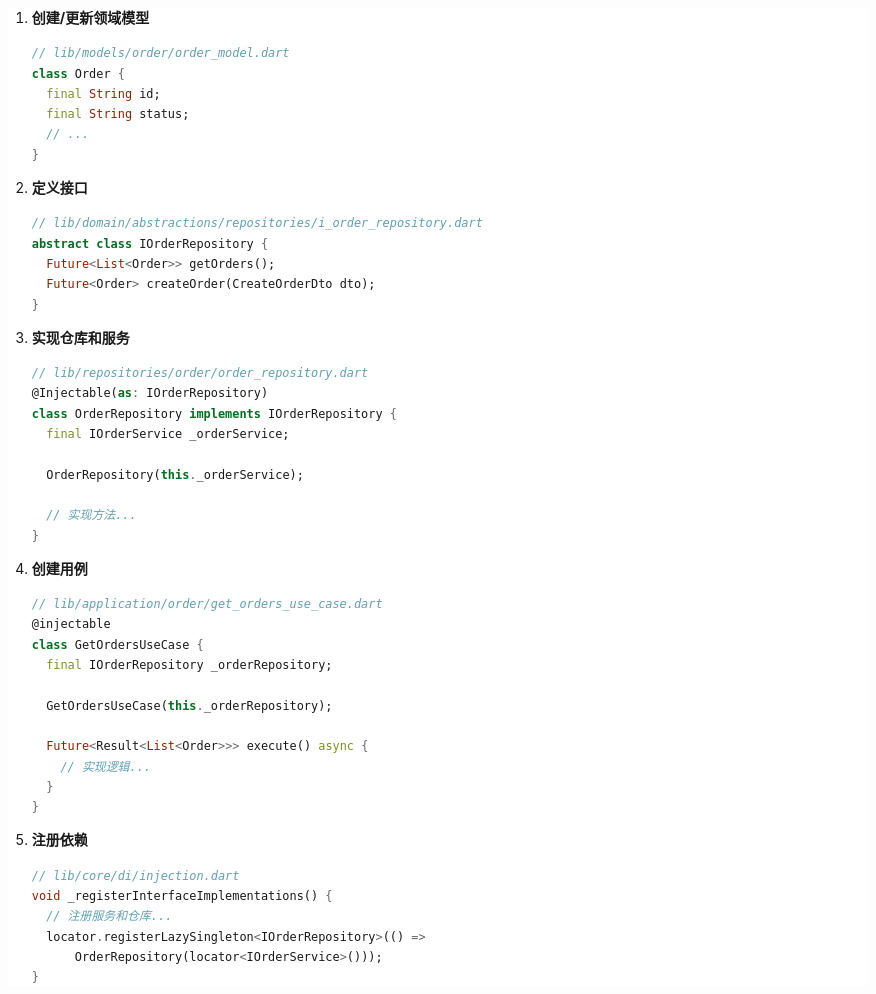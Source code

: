 1. **创建/更新领域模型**
   ```dart
   // lib/models/order/order_model.dart
   class Order {
     final String id;
     final String status;
     // ...
   }
   ```

2. **定义接口**
   ```dart
   // lib/domain/abstractions/repositories/i_order_repository.dart
   abstract class IOrderRepository {
     Future<List<Order>> getOrders();
     Future<Order> createOrder(CreateOrderDto dto);
   }
   ```

3. **实现仓库和服务**
   ```dart
   // lib/repositories/order/order_repository.dart
   @Injectable(as: IOrderRepository)
   class OrderRepository implements IOrderRepository {
     final IOrderService _orderService;
     
     OrderRepository(this._orderService);
     
     // 实现方法...
   }
   ```

4. **创建用例**
   ```dart
   // lib/application/order/get_orders_use_case.dart
   @injectable
   class GetOrdersUseCase {
     final IOrderRepository _orderRepository;
     
     GetOrdersUseCase(this._orderRepository);
     
     Future<Result<List<Order>>> execute() async {
       // 实现逻辑...
     }
   }
   ```

5. **注册依赖**
   ```dart
   // lib/core/di/injection.dart
   void _registerInterfaceImplementations() {
     // 注册服务和仓库...
     locator.registerLazySingleton<IOrderRepository>(() => 
         OrderRepository(locator<IOrderService>()));
   }
   ```

